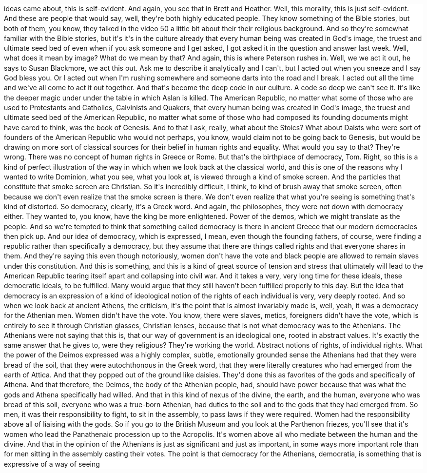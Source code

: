 ideas came about, this is self-evident. And again, you see that in Brett and Heather. Well, this morality, this is just self-evident. And these are people that would say, well, they're both highly educated people. They know something of the Bible stories, but both of them, you know, they talked in the video 50 a little bit about their their religious background. And so they're somewhat familiar with the Bible stories, but it's it's in the culture already that every human being was created in God's image, the truest and ultimate seed bed of even when if you ask someone and I get asked, I got asked it in the question and answer last week. Well, what does it mean by image? What do we mean by that? And again, this is where Peterson rushes in. Well, we we act it out, he says to Susan Blackmore, we act this out. Ask me to describe it analytically and I can't, but I acted out when you sneeze and I say God bless you. Or I acted out when I'm rushing somewhere and someone darts into the road and I break. I acted out all the time and we've all come to act it out together. And that's become the deep code in our culture. A code so deep we can't see it. It's like the deeper magic under under the table in which Aslan is killed. The American Republic, no matter what some of those who are used to Protestants and Catholics, Calvinists and Quakers, that every human being was created in God's image, the truest and ultimate seed bed of the American Republic, no matter what some of those who had composed its founding documents might have cared to think, was the book of Genesis. And to that I ask, really, what about the Stoics? What about Daists who were sort of founders of the American Republic who would not perhaps, you know, would claim not to be going back to Genesis, but would be drawing on more sort of classical sources for their belief in human rights and equality. What would you say to that? They're wrong. There was no concept of human rights in Greece or Rome. But that's the birthplace of democracy, Tom. Right, so this is a kind of perfect illustration of the way in which when we look back at the classical world, and this is one of the reasons why I wanted to write Dominion, what you see, what you look at, is viewed through a kind of smoke screen. And the particles that constitute that smoke screen are Christian. So it's incredibly difficult, I think, to kind of brush away that smoke screen, often because we don't even realize that the smoke screen is there. We don't even realize that what you're seeing is something that's kind of distorted. So democracy, clearly, it's a Greek word. And again, the philosophes, they were not down with democracy either. They wanted to, you know, have the king be more enlightened. Power of the demos, which we might translate as the people. And so we're tempted to think that something called democracy is there in ancient Greece that our modern democracies then pick up. And our idea of democracy, which is expressed, I mean, even though the founding fathers, of course, were finding a republic rather than specifically a democracy, but they assume that there are things called rights and that everyone shares in them. And they're saying this even though notoriously, women don't have the vote and black people are allowed to remain slaves under this constitution. And this is something, and this is a kind of great source of tension and stress that ultimately will lead to the American Republic tearing itself apart and collapsing into civil war. And it takes a very, very long time for these ideals, these democratic ideals, to be fulfilled. Many would argue that they still haven't been fulfilled properly to this day. But the idea that democracy is an expression of a kind of ideological notion of the rights of each individual is very, very deeply rooted. And so when we look back at ancient Athens, the criticism, it's the point that is almost invariably made is, well, yeah, it was a democracy for the Athenian men. Women didn't have the vote. You know, there were slaves, metics, foreigners didn't have the vote, which is entirely to see it through Christian glasses, Christian lenses, because that is not what democracy was to the Athenians. The Athenians were not saying that this is, that our way of government is an ideological one, rooted in abstract values. It's exactly the same answer that he gives to, were they religious? They're working the world. Abstract notions of rights, of individual rights. What the power of the Deimos expressed was a highly complex, subtle, emotionally grounded sense the Athenians had that they were bread of the soil, that they were autochthonous in the Greek word, that they were literally creatures who had emerged from the earth of Attica. And that they popped out of the ground like daisies. They'd done this as favorites of the gods and specifically of Athena. And that therefore, the Deimos, the body of the Athenian people, had, should have power because that was what the gods and Athena specifically had willed. And that in this kind of nexus of the divine, the earth, and the human, everyone who was bread of this soil, everyone who was a true-born Athenian, had duties to the soil and to the gods that they had emerged from. So men, it was their responsibility to fight, to sit in the assembly, to pass laws if they were required. Women had the responsibility above all of liaising with the gods. So if you go to the British Museum and you look at the Parthenon friezes, you'll see that it's women who lead the Panathenaic procession up to the Acropolis. It's women above all who mediate between the human and the divine. And that in the opinion of the Athenians is just as significant and just as important, in some ways more important role than for men sitting in the assembly casting their votes. The point is that democracy for the Athenians, democratia, is something that is expressive of a way of seeing